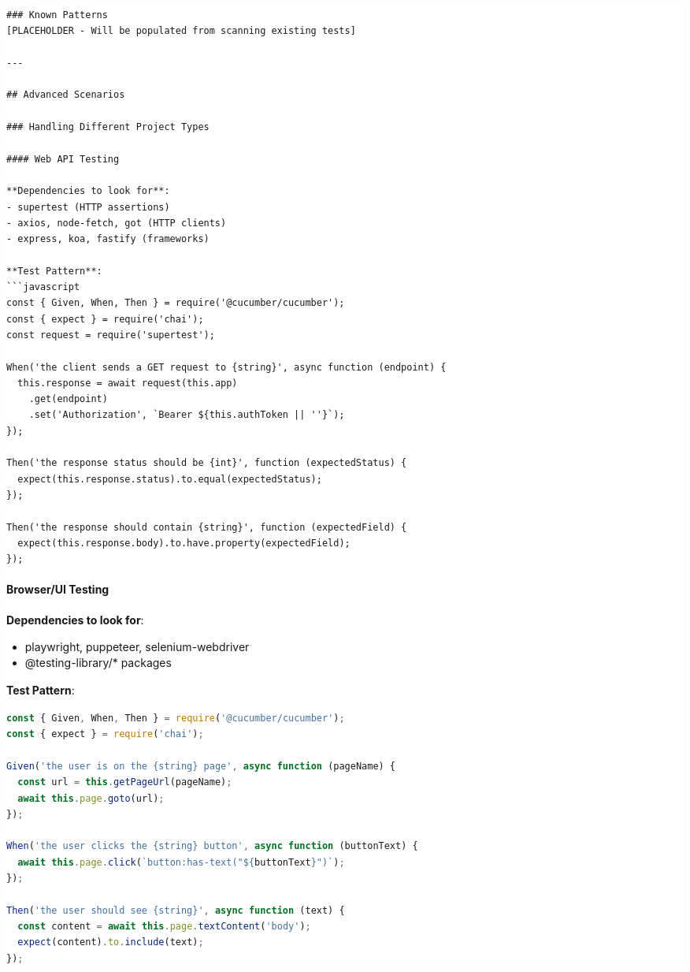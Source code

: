 ```
### Known Patterns
[PLACEHOLDER - Will be populated from scanning existing tests]

---

## Advanced Scenarios

### Handling Different Project Types

#### Web API Testing

**Dependencies to look for**:
- supertest (HTTP assertions)
- axios, node-fetch, got (HTTP clients)
- express, koa, fastify (frameworks)

**Test Pattern**:
```javascript
const { Given, When, Then } = require('@cucumber/cucumber');
const { expect } = require('chai');
const request = require('supertest');

When('the client sends a GET request to {string}', async function (endpoint) {
  this.response = await request(this.app)
    .get(endpoint)
    .set('Authorization', `Bearer ${this.authToken || ''}`);
});

Then('the response status should be {int}', function (expectedStatus) {
  expect(this.response.status).to.equal(expectedStatus);
});

Then('the response should contain {string}', function (expectedField) {
  expect(this.response.body).to.have.property(expectedField);
});
```

#### Browser/UI Testing

**Dependencies to look for**:
- playwright, puppeteer, selenium-webdriver
- @testing-library/* packages

**Test Pattern**:
```javascript
const { Given, When, Then } = require('@cucumber/cucumber');
const { expect } = require('chai');

Given('the user is on the {string} page', async function (pageName) {
  const url = this.getPageUrl(pageName);
  await this.page.goto(url);
});

When('the user clicks the {string} button', async function (buttonText) {
  await this.page.click(`button:has-text("${buttonText}")`);
});

Then('the user should see {string}', async function (text) {
  const content = await this.page.textContent('body');
  expect(content).to.include(text);
});
```
